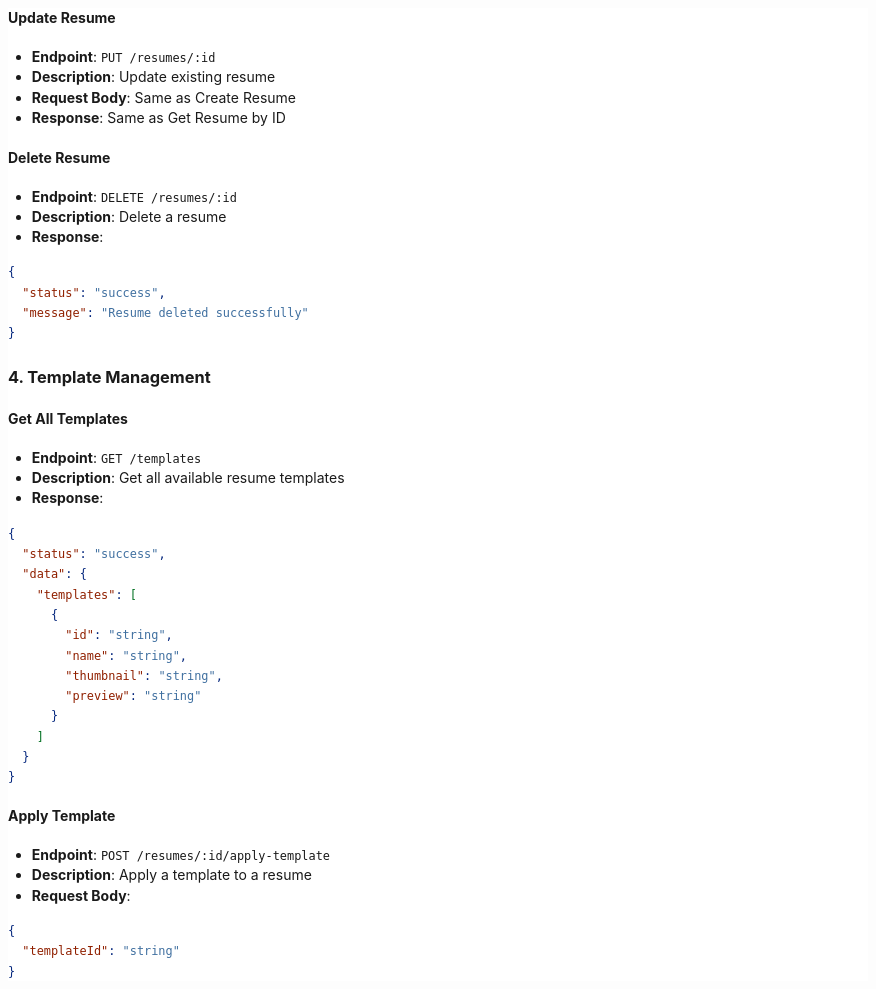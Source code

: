 #### Update Resume

- **Endpoint**: `PUT /resumes/:id`
- **Description**: Update existing resume
- **Request Body**: Same as Create Resume
- **Response**: Same as Get Resume by ID

#### Delete Resume

- **Endpoint**: `DELETE /resumes/:id`
- **Description**: Delete a resume
- **Response**:

```json
{
  "status": "success",
  "message": "Resume deleted successfully"
}
```

### 4. Template Management

#### Get All Templates

- **Endpoint**: `GET /templates`
- **Description**: Get all available resume templates
- **Response**:

```json
{
  "status": "success",
  "data": {
    "templates": [
      {
        "id": "string",
        "name": "string",
        "thumbnail": "string",
        "preview": "string"
      }
    ]
  }
}
```

#### Apply Template

- **Endpoint**: `POST /resumes/:id/apply-template`
- **Description**: Apply a template to a resume
- **Request Body**:

```json
{
  "templateId": "string"
}
```
